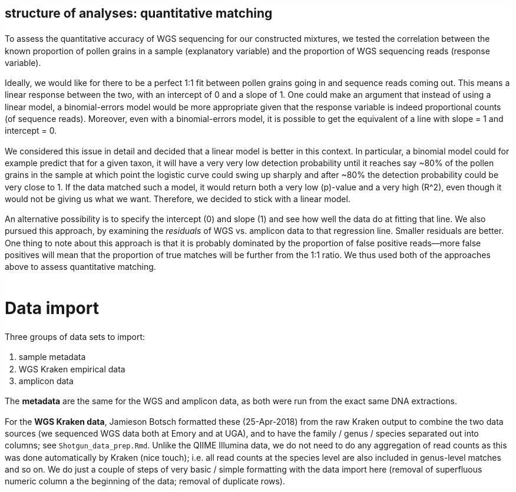 ## structure of analyses: quantitative matching

To assess the quantitative accuracy of WGS sequencing for our
constructed mixtures, we tested the correlation between the known
proportion of pollen grains in a sample (explanatory variable) and the
proportion of WGS sequencing reads (response variable).

Ideally, we would like for there to be a perfect 1:1 fit between pollen
grains going in and sequence reads coming out. This means a linear
response between the two, with an intercept of 0 and a slope of 1. One
could make an argument that instead of using a linear model, a
binomial-errors model would be more appropriate given that the response
variable is indeed proportional counts (of sequence reads). Moreover,
even with a binomial-errors model, it is possible to get the equivalent
of a line with slope = 1 and intercept = 0.

We considered this issue in detail and decided that a linear model is
better in this context. In particular, a binomial model could for
example predict that for a given taxon, it will have a very very low
detection probability until it reaches say \~80% of the pollen grains in
the sample at which point the logistic curve could swing up sharply and
after \~80% the detection probability could be very close to 1. If the
data matched such a model, it would return both a very low \(p\)-value
and a very high \(R^2\), even though it would not be giving us what we
want. Therefore, we decided to stick with a linear model.

An alternative possibility is to specify the intercept (0) and slope (1)
and see how well the data do at fitting that line. We also pursued this
approach, by examining the *residuals* of WGS vs. amplicon data to that
regression line. Smaller residuals are better. One thing to note about
this approach is that it is probably dominated by the proportion of
false positive reads—more false positives will mean that the proportion
of true matches will be further from the 1:1 ratio. We thus used both of
the approaches above to assess quantitative matching.

# Data import

Three groups of data sets to import:

1.  sample metadata
2.  WGS Kraken empirical data
3.  amplicon data

The **metadata** are the same for the WGS and amplicon data, as both
were run from the exact same DNA extractions.

For the **WGS Kraken data**, Jamieson Botsch formatted these
(25-Apr-2018) from the raw Kraken output to combine the two data sources
(we sequenced WGS data both at Emory and at UGA), and to have the family
/ genus / species separated out into columns; see
`Shotgun_data_prep.Rmd`. Unlike the QIIME Illumina data, we do not need
to do any aggregation of read counts as this was done automatically by
Kraken (nice touch); i.e. all read counts at the species level are also
included in genus-level matches and so on. We do just a couple of steps
of very basic / simple formatting with the data import here (removal of
superfluous numeric column a the beginning of the data; removal of
duplicate rows).
